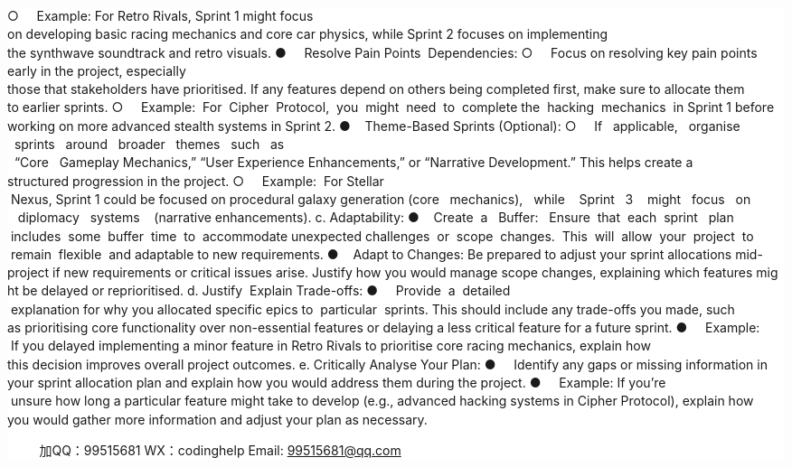 ○     Example: For Retro Rivals, Sprint 1 might focus on developing basic racing mechanics and core car physics, while Sprint 2 focuses on implementing the synthwave soundtrack and retro visuals.
●     Resolve Pain Points  Dependencies:
○     Focus on resolving key pain points early in the project, especially those that stakeholders have prioritised. If any features depend on others being completed first, make sure to allocate them to earlier sprints.
○     Example:  For  Cipher  Protocol,  you  might  need  to  complete the  hacking  mechanics  in Sprint 1 before working on more advanced stealth systems in Sprint 2.
●    Theme-Based Sprints (Optional):
○     If   applicable,   organise   sprints   around   broader   themes   such   as   “Core   Gameplay Mechanics,” “User Experience Enhancements,” or “Narrative Development.” This helps create a structured progression in the project.
○     Example:  For Stellar  Nexus, Sprint 1 could be focused on procedural galaxy generation (core   mechanics),   while    Sprint   3    might   focus   on    diplomacy   systems    (narrative enhancements).
c. Adaptability:
●    Create  a   Buffer:   Ensure  that  each  sprint   plan  includes  some  buffer  time  to  accommodate unexpected challenges  or  scope  changes.  This  will  allow  your  project  to  remain  flexible  and adaptable to new requirements.
●    Adapt to Changes: Be prepared to adjust your sprint allocations mid-project if new requirements or critical issues arise. Justify how you would manage scope changes, explaining which features might be delayed or reprioritised.
d. Justify  Explain Trade-offs:
●     Provide  a  detailed  explanation for why you allocated specific epics to  particular  sprints. This should include any trade-offs you made, such as prioritising core functionality over non-essential features or delaying a less critical feature for a future sprint.
●     Example:  If you delayed implementing a minor feature in Retro Rivals to prioritise core racing mechanics, explain how this decision improves overall project outcomes.
e. Critically Analyse Your Plan:
●     Identify any gaps or missing information in your sprint allocation plan and explain how you would address them during the project.
●     Example: If you’re  unsure how long a particular feature might take to develop (e.g., advanced hacking systems in Cipher Protocol), explain how you would gather more information and adjust your plan as necessary.

         
加QQ：99515681  WX：codinghelp  Email: 99515681@qq.com
